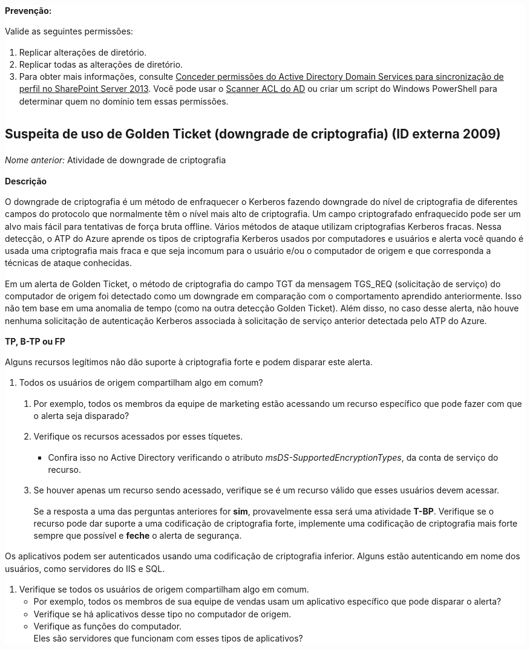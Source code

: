 **Prevenção:**

Valide as seguintes permissões:

1. Replicar alterações de diretório.
2. Replicar todas as alterações de diretório.
3. Para obter mais informações, consulte [Conceder permissões do Active Directory Domain Services para sincronização de perfil no SharePoint Server 2013](https://technet.microsoft.com/library/hh296982.aspx). Você pode usar o [Scanner ACL do AD](https://blogs.technet.microsoft.com/pfesweplat/2013/05/13/take-control-over-ad-permissions-and-the-ad-acl-scanner-tool/) ou criar um script do Windows PowerShell para determinar quem no domínio tem essas permissões.

## <a name="suspected-golden-ticket-usage-encryption-downgrade-external-id-2009"></a>Suspeita de uso de Golden Ticket (downgrade de criptografia) (ID externa 2009)

*Nome anterior:* Atividade de downgrade de criptografia

**Descrição**

O downgrade de criptografia é um método de enfraquecer o Kerberos fazendo downgrade do nível de criptografia de diferentes campos do protocolo que normalmente têm o nível mais alto de criptografia. Um campo criptografado enfraquecido pode ser um alvo mais fácil para tentativas de força bruta offline. Vários métodos de ataque utilizam criptografias Kerberos fracas. Nessa detecção, o ATP do Azure aprende os tipos de criptografia Kerberos usados por computadores e usuários e alerta você quando é usada uma criptografia mais fraca e que seja incomum para o usuário e/ou o computador de origem e que corresponda a técnicas de ataque conhecidas.

Em um alerta de Golden Ticket, o método de criptografia do campo TGT da mensagem TGS_REQ (solicitação de serviço) do computador de origem foi detectado como um downgrade em comparação com o comportamento aprendido anteriormente. Isso não tem base em uma anomalia de tempo (como na outra detecção Golden Ticket). Além disso, no caso desse alerta, não houve nenhuma solicitação de autenticação Kerberos associada à solicitação de serviço anterior detectada pelo ATP do Azure.

**TP, B-TP ou FP**

Alguns recursos legítimos não dão suporte à criptografia forte e podem disparar este alerta.

1. Todos os usuários de origem compartilham algo em comum?
   1. Por exemplo, todos os membros da equipe de marketing estão acessando um recurso específico que pode fazer com que o alerta seja disparado?
   2. Verifique os recursos acessados por esses tíquetes.
      * Confira isso no Active Directory verificando o atributo *msDS-SupportedEncryptionTypes*, da conta de serviço do recurso.
   3. Se houver apenas um recurso sendo acessado, verifique se é um recurso válido que esses usuários devem acessar.

      Se a resposta a uma das perguntas anteriores for **sim**, provavelmente essa será uma atividade **T-BP**. Verifique se o recurso pode dar suporte a uma codificação de criptografia forte, implemente uma codificação de criptografia mais forte sempre que possível e **feche** o alerta de segurança.

Os aplicativos podem ser autenticados usando uma codificação de criptografia inferior. Alguns estão autenticando em nome dos usuários, como servidores do IIS e SQL.

1. Verifique se todos os usuários de origem compartilham algo em comum.
    * Por exemplo, todos os membros de sua equipe de vendas usam um aplicativo específico que pode disparar o alerta?
    * Verifique se há aplicativos desse tipo no computador de origem.
    * Verifique as funções do computador.  
    Eles são servidores que funcionam com esses tipos de aplicativos?
